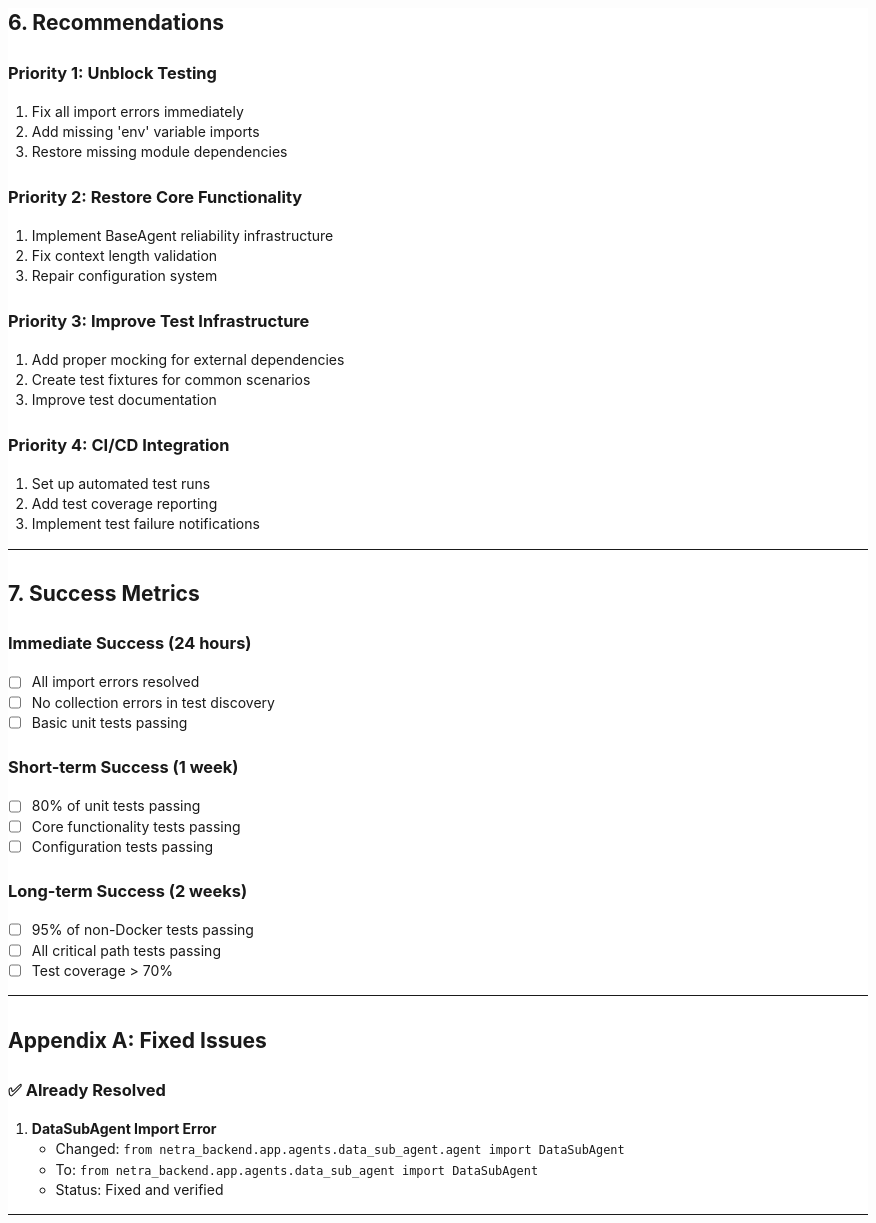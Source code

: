 
## 6. Recommendations

### Priority 1: Unblock Testing
1. Fix all import errors immediately
2. Add missing 'env' variable imports
3. Restore missing module dependencies

### Priority 2: Restore Core Functionality
1. Implement BaseAgent reliability infrastructure
2. Fix context length validation
3. Repair configuration system

### Priority 3: Improve Test Infrastructure
1. Add proper mocking for external dependencies
2. Create test fixtures for common scenarios
3. Improve test documentation

### Priority 4: CI/CD Integration
1. Set up automated test runs
2. Add test coverage reporting
3. Implement test failure notifications

---

## 7. Success Metrics

### Immediate Success (24 hours)
- [ ] All import errors resolved
- [ ] No collection errors in test discovery
- [ ] Basic unit tests passing

### Short-term Success (1 week)
- [ ] 80% of unit tests passing
- [ ] Core functionality tests passing
- [ ] Configuration tests passing

### Long-term Success (2 weeks)
- [ ] 95% of non-Docker tests passing
- [ ] All critical path tests passing
- [ ] Test coverage > 70%

---

## Appendix A: Fixed Issues

### ✅ Already Resolved
1. **DataSubAgent Import Error**
   - Changed: `from netra_backend.app.agents.data_sub_agent.agent import DataSubAgent`
   - To: `from netra_backend.app.agents.data_sub_agent import DataSubAgent`
   - Status: Fixed and verified

---